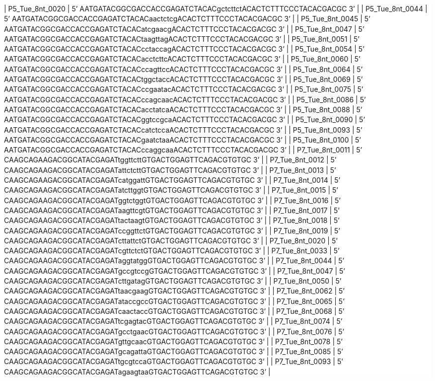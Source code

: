 | P5_Tue_8nt_0020 | 5’ AATGATACGGCGACCACCGAGATCTACACgctcttctACACTCTTTCCCTACACGACGC 3’ |
| P5_Tue_8nt_0044 | 5’ AATGATACGGCGACCACCGAGATCTACACaactctcgACACTCTTTCCCTACACGACGC 3’ |
| P5_Tue_8nt_0045 | 5’ AATGATACGGCGACCACCGAGATCTACACatcgaacgACACTCTTTCCCTACACGACGC 3’ |
| P5_Tue_8nt_0047 | 5’ AATGATACGGCGACCACCGAGATCTACACtaagttagACACTCTTTCCCTACACGACGC 3’ |
| P5_Tue_8nt_0051 | 5’ AATGATACGGCGACCACCGAGATCTACACcctaccagACACTCTTTCCCTACACGACGC 3’ |
| P5_Tue_8nt_0054 | 5’ AATGATACGGCGACCACCGAGATCTACACacctcttcACACTCTTTCCCTACACGACGC 3’ |
| P5_Tue_8nt_0060 | 5’ AATGATACGGCGACCACCGAGATCTACACccagttccACACTCTTTCCCTACACGACGC 3’ |
| P5_Tue_8nt_0064 | 5’ AATGATACGGCGACCACCGAGATCTACACtggctaccACACTCTTTCCCTACACGACGC 3’ |
| P5_Tue_8nt_0069 | 5’ AATGATACGGCGACCACCGAGATCTACACccgaatacACACTCTTTCCCTACACGACGC 3’ |
| P5_Tue_8nt_0075 | 5’ AATGATACGGCGACCACCGAGATCTACACccagcaacACACTCTTTCCCTACACGACGC 3’ |
| P5_Tue_8nt_0086 | 5’ AATGATACGGCGACCACCGAGATCTACACacctatcaACACTCTTTCCCTACACGACGC 3’ |
| P5_Tue_8nt_0088 | 5’ AATGATACGGCGACCACCGAGATCTACACggtccgcaACACTCTTTCCCTACACGACGC 3’ |
| P5_Tue_8nt_0090 | 5’ AATGATACGGCGACCACCGAGATCTACACcatctccaACACTCTTTCCCTACACGACGC 3’ |
| P5_Tue_8nt_0093 | 5’ AATGATACGGCGACCACCGAGATCTACACgaatctaaACACTCTTTCCCTACACGACGC 3’ |
| P5_Tue_8nt_0100 | 5’ AATGATACGGCGACCACCGAGATCTACACccaggcaaACACTCTTTCCCTACACGACGC 3’ |
| P7_Tue_8nt_0011 | 5’ CAAGCAGAAGACGGCATACGAGATtggttcttGTGACTGGAGTTCAGACGTGTGC 3’ |
| P7_Tue_8nt_0012 | 5’ CAAGCAGAAGACGGCATACGAGATattctcttGTGACTGGAGTTCAGACGTGTGC 3’ |
| P7_Tue_8nt_0013 | 5’ CAAGCAGAAGACGGCATACGAGATcatggattGTGACTGGAGTTCAGACGTGTGC 3’ |
| P7_Tue_8nt_0014 | 5’ CAAGCAGAAGACGGCATACGAGATatcttggtGTGACTGGAGTTCAGACGTGTGC 3’ |
| P7_Tue_8nt_0015 | 5’ CAAGCAGAAGACGGCATACGAGATggtctggtGTGACTGGAGTTCAGACGTGTGC 3’ |
| P7_Tue_8nt_0016 | 5’ CAAGCAGAAGACGGCATACGAGATaagttcgtGTGACTGGAGTTCAGACGTGTGC 3’ |
| P7_Tue_8nt_0017 | 5’ CAAGCAGAAGACGGCATACGAGATtactaagtGTGACTGGAGTTCAGACGTGTGC 3’ |
| P7_Tue_8nt_0018 | 5’ CAAGCAGAAGACGGCATACGAGATccggttctGTGACTGGAGTTCAGACGTGTGC 3’ |
| P7_Tue_8nt_0019 | 5’ CAAGCAGAAGACGGCATACGAGATcttattctGTGACTGGAGTTCAGACGTGTGC 3’ |
| P7_Tue_8nt_0020 | 5’ CAAGCAGAAGACGGCATACGAGATcgttctctGTGACTGGAGTTCAGACGTGTGC 3’ |
| P7_Tue_8nt_0033 | 5’ CAAGCAGAAGACGGCATACGAGATaggtatggGTGACTGGAGTTCAGACGTGTGC 3’ |
| P7_Tue_8nt_0044 | 5’ CAAGCAGAAGACGGCATACGAGATgccgtccgGTGACTGGAGTTCAGACGTGTGC 3’ |
| P7_Tue_8nt_0047 | 5’ CAAGCAGAAGACGGCATACGAGATcttgatagGTGACTGGAGTTCAGACGTGTGC 3’ |
| P7_Tue_8nt_0050 | 5’ CAAGCAGAAGACGGCATACGAGATtaacgaagGTGACTGGAGTTCAGACGTGTGC 3’ |
| P7_Tue_8nt_0062 | 5’ CAAGCAGAAGACGGCATACGAGATataccgccGTGACTGGAGTTCAGACGTGTGC 3’ |
| P7_Tue_8nt_0065 | 5’ CAAGCAGAAGACGGCATACGAGATcaactaccGTGACTGGAGTTCAGACGTGTGC 3’ |
| P7_Tue_8nt_0068 | 5’ CAAGCAGAAGACGGCATACGAGATtcgagtacGTGACTGGAGTTCAGACGTGTGC 3’ |
| P7_Tue_8nt_0074 | 5’ CAAGCAGAAGACGGCATACGAGATgcctgaacGTGACTGGAGTTCAGACGTGTGC 3’ |
| P7_Tue_8nt_0076 | 5’ CAAGCAGAAGACGGCATACGAGATgttgcaacGTGACTGGAGTTCAGACGTGTGC 3’ |
| P7_Tue_8nt_0078 | 5’ CAAGCAGAAGACGGCATACGAGATgcagattaGTGACTGGAGTTCAGACGTGTGC 3’ |
| P7_Tue_8nt_0085 | 5’ CAAGCAGAAGACGGCATACGAGATtgcgtccaGTGACTGGAGTTCAGACGTGTGC 3’ |
| P7_Tue_8nt_0093 | 5’ CAAGCAGAAGACGGCATACGAGATagaagtaaGTGACTGGAGTTCAGACGTGTGC 3’ |